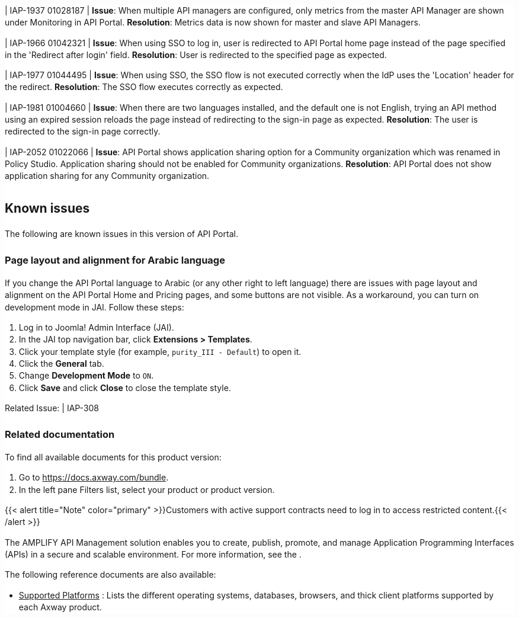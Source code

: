   | IAP-1937      01028187             | **Issue**: When multiple API managers are configured, only metrics from the master API Manager are shown under Monitoring in API Portal.
                                     **Resolution**: Metrics data is now shown for master and slave API Managers.

  | IAP-1966      01042321             | **Issue**: When using SSO to log in, user is redirected to API Portal home page instead of the page specified in the 'Redirect after login' field.
                                     **Resolution**: User is redirected to the specified page as expected.

  | IAP-1977      01044495             | **Issue**: When using SSO, the SSO flow is not executed correctly when the IdP uses the 'Location' header for the redirect.
                                     **Resolution**: The SSO flow executes correctly as expected.

  | IAP-1981      01004660             | **Issue**: When there are two languages installed, and the default one is not English, trying an API method using an expired session reloads the page instead of redirecting to the sign-in page as expected.
                                     **Resolution**: The user is redirected to the sign-in page correctly.

  | IAP-2052      01022066             | **Issue**: API Portal shows application sharing option for a Community organization which was renamed in Policy Studio. Application sharing should not be enabled for Community organizations.
                                     **Resolution**: API Portal does not show application sharing for any Community organization.

## Known issues

The following are known issues in this version of API Portal.

### Page layout and alignment for Arabic language

If you change the API Portal language to Arabic (or any other right to left language) there are issues with page layout and alignment on the API Portal Home and Pricing pages, and some buttons are not visible. As a workaround, you can turn on development mode in JAI. Follow these steps:

1. Log in to Joomla! Admin Interface (JAI).
2. In the JAI top navigation bar, click **Extensions > Templates**.
3. Click your template style (for example, `purity_III - Default`) to open it.
4. Click the **General** tab.
5. Change **Development Mode** to `ON`.
6. Click **Save** and click **Close** to close the template style.

Related Issue: | IAP-308

### Related documentation

To find all available documents for this product version:

1. Go to <https://docs.axway.com/bundle>.
2. In the left pane Filters list, select your product or product version.

{{< alert title="Note" color="primary" >}}Customers with active support contracts need to log in to access restricted content.{{< /alert >}}

The AMPLIFY API Management solution enables you to create, publish, promote, and manage Application Programming Interfaces (APIs) in a secure and scalable environment. For more information, see the .

The following reference documents are also available:

* [Supported Platforms](https://docs.axway.com/bundle/Axway_Products_SupportedPlatforms_allOS_en)
: Lists the different operating systems, databases, browsers, and thick client platforms supported by each Axway product.
